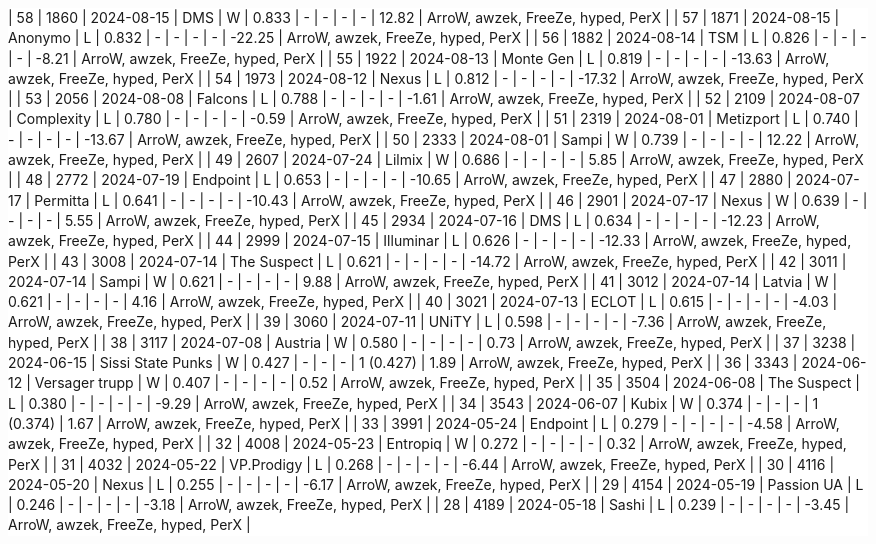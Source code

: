 |           58 |     1860 | 2024-08-15 | DMS               | W   | 0.833      | -            | -                | -                | -         |    12.82 | ArroW, awzek, FreeZe, hyped, PerX  |
|           57 |     1871 | 2024-08-15 | Anonymo           | L   | 0.832      | -            | -                | -                | -         |   -22.25 | ArroW, awzek, FreeZe, hyped, PerX  |
|           56 |     1882 | 2024-08-14 | TSM               | L   | 0.826      | -            | -                | -                | -         |    -8.21 | ArroW, awzek, FreeZe, hyped, PerX  |
|           55 |     1922 | 2024-08-13 | Monte Gen         | L   | 0.819      | -            | -                | -                | -         |   -13.63 | ArroW, awzek, FreeZe, hyped, PerX  |
|           54 |     1973 | 2024-08-12 | Nexus             | L   | 0.812      | -            | -                | -                | -         |   -17.32 | ArroW, awzek, FreeZe, hyped, PerX  |
|           53 |     2056 | 2024-08-08 | Falcons           | L   | 0.788      | -            | -                | -                | -         |    -1.61 | ArroW, awzek, FreeZe, hyped, PerX  |
|           52 |     2109 | 2024-08-07 | Complexity        | L   | 0.780      | -            | -                | -                | -         |    -0.59 | ArroW, awzek, FreeZe, hyped, PerX  |
|           51 |     2319 | 2024-08-01 | Metizport         | L   | 0.740      | -            | -                | -                | -         |   -13.67 | ArroW, awzek, FreeZe, hyped, PerX  |
|           50 |     2333 | 2024-08-01 | Sampi             | W   | 0.739      | -            | -                | -                | -         |    12.22 | ArroW, awzek, FreeZe, hyped, PerX  |
|           49 |     2607 | 2024-07-24 | Lilmix            | W   | 0.686      | -            | -                | -                | -         |     5.85 | ArroW, awzek, FreeZe, hyped, PerX  |
|           48 |     2772 | 2024-07-19 | Endpoint          | L   | 0.653      | -            | -                | -                | -         |   -10.65 | ArroW, awzek, FreeZe, hyped, PerX  |
|           47 |     2880 | 2024-07-17 | Permitta          | L   | 0.641      | -            | -                | -                | -         |   -10.43 | ArroW, awzek, FreeZe, hyped, PerX  |
|           46 |     2901 | 2024-07-17 | Nexus             | W   | 0.639      | -            | -                | -                | -         |     5.55 | ArroW, awzek, FreeZe, hyped, PerX  |
|           45 |     2934 | 2024-07-16 | DMS               | L   | 0.634      | -            | -                | -                | -         |   -12.23 | ArroW, awzek, FreeZe, hyped, PerX  |
|           44 |     2999 | 2024-07-15 | Illuminar         | L   | 0.626      | -            | -                | -                | -         |   -12.33 | ArroW, awzek, FreeZe, hyped, PerX  |
|           43 |     3008 | 2024-07-14 | The Suspect       | L   | 0.621      | -            | -                | -                | -         |   -14.72 | ArroW, awzek, FreeZe, hyped, PerX  |
|           42 |     3011 | 2024-07-14 | Sampi             | W   | 0.621      | -            | -                | -                | -         |     9.88 | ArroW, awzek, FreeZe, hyped, PerX  |
|           41 |     3012 | 2024-07-14 | Latvia            | W   | 0.621      | -            | -                | -                | -         |     4.16 | ArroW, awzek, FreeZe, hyped, PerX  |
|           40 |     3021 | 2024-07-13 | ECLOT             | L   | 0.615      | -            | -                | -                | -         |    -4.03 | ArroW, awzek, FreeZe, hyped, PerX  |
|           39 |     3060 | 2024-07-11 | UNiTY             | L   | 0.598      | -            | -                | -                | -         |    -7.36 | ArroW, awzek, FreeZe, hyped, PerX  |
|           38 |     3117 | 2024-07-08 | Austria           | W   | 0.580      | -            | -                | -                | -         |     0.73 | ArroW, awzek, FreeZe, hyped, PerX  |
|           37 |     3238 | 2024-06-15 | Sissi State Punks | W   | 0.427      | -            | -                | -                | 1 (0.427) |     1.89 | ArroW, awzek, FreeZe, hyped, PerX  |
|           36 |     3343 | 2024-06-12 | Versager trupp    | W   | 0.407      | -            | -                | -                | -         |     0.52 | ArroW, awzek, FreeZe, hyped, PerX  |
|           35 |     3504 | 2024-06-08 | The Suspect       | L   | 0.380      | -            | -                | -                | -         |    -9.29 | ArroW, awzek, FreeZe, hyped, PerX  |
|           34 |     3543 | 2024-06-07 | Kubix             | W   | 0.374      | -            | -                | -                | 1 (0.374) |     1.67 | ArroW, awzek, FreeZe, hyped, PerX  |
|           33 |     3991 | 2024-05-24 | Endpoint          | L   | 0.279      | -            | -                | -                | -         |    -4.58 | ArroW, awzek, FreeZe, hyped, PerX  |
|           32 |     4008 | 2024-05-23 | Entropiq          | W   | 0.272      | -            | -                | -                | -         |     0.32 | ArroW, awzek, FreeZe, hyped, PerX  |
|           31 |     4032 | 2024-05-22 | VP.Prodigy        | L   | 0.268      | -            | -                | -                | -         |    -6.44 | ArroW, awzek, FreeZe, hyped, PerX  |
|           30 |     4116 | 2024-05-20 | Nexus             | L   | 0.255      | -            | -                | -                | -         |    -6.17 | ArroW, awzek, FreeZe, hyped, PerX  |
|           29 |     4154 | 2024-05-19 | Passion UA        | L   | 0.246      | -            | -                | -                | -         |    -3.18 | ArroW, awzek, FreeZe, hyped, PerX  |
|           28 |     4189 | 2024-05-18 | Sashi             | L   | 0.239      | -            | -                | -                | -         |    -3.45 | ArroW, awzek, FreeZe, hyped, PerX  |